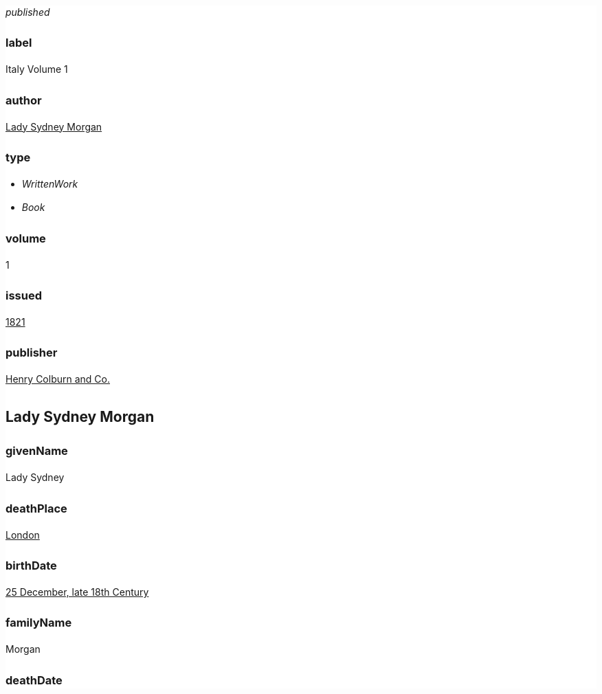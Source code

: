 
*published*

### label


Italy Volume 1

### author


[Lady Sydney Morgan](#Lady-Sydney-Morgan)

### type

 - *WrittenWork*

 - *Book*

### volume


1

### issued


[1821](#1821)

### publisher


[Henry Colburn and Co.](#Henry-Colburn-and-Co.)

## Lady Sydney Morgan

### givenName


Lady Sydney

### deathPlace


[London](#London)

### birthDate


[25 December, late 18th Century](#25-December-late-18th-Century)

### familyName


Morgan

### deathDate
